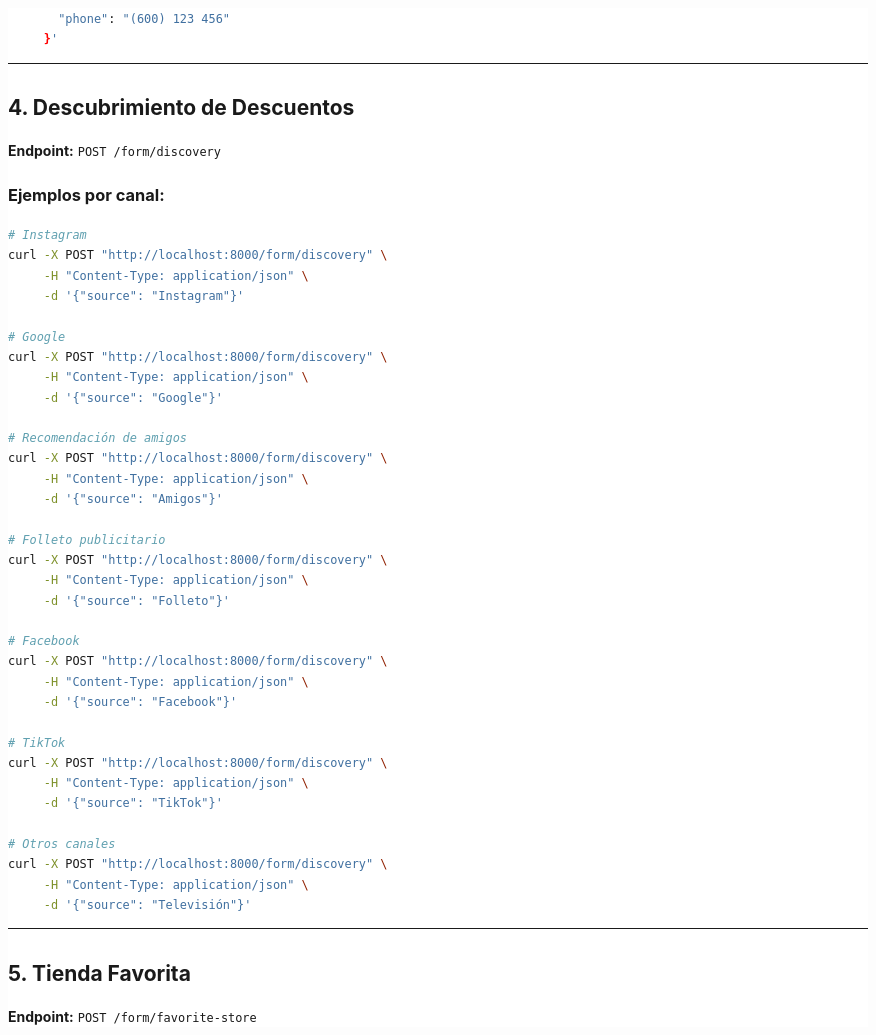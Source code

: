 ```bash
       "phone": "(600) 123 456"
     }'
```

---

## 4. Descubrimiento de Descuentos
**Endpoint:** `POST /form/discovery`

### Ejemplos por canal:
```bash
# Instagram
curl -X POST "http://localhost:8000/form/discovery" \
     -H "Content-Type: application/json" \
     -d '{"source": "Instagram"}'

# Google
curl -X POST "http://localhost:8000/form/discovery" \
     -H "Content-Type: application/json" \
     -d '{"source": "Google"}'

# Recomendación de amigos
curl -X POST "http://localhost:8000/form/discovery" \
     -H "Content-Type: application/json" \
     -d '{"source": "Amigos"}'

# Folleto publicitario
curl -X POST "http://localhost:8000/form/discovery" \
     -H "Content-Type: application/json" \
     -d '{"source": "Folleto"}'

# Facebook
curl -X POST "http://localhost:8000/form/discovery" \
     -H "Content-Type: application/json" \
     -d '{"source": "Facebook"}'

# TikTok
curl -X POST "http://localhost:8000/form/discovery" \
     -H "Content-Type: application/json" \
     -d '{"source": "TikTok"}'

# Otros canales
curl -X POST "http://localhost:8000/form/discovery" \
     -H "Content-Type: application/json" \
     -d '{"source": "Televisión"}'
```

---

## 5. Tienda Favorita
**Endpoint:** `POST /form/favorite-store`
